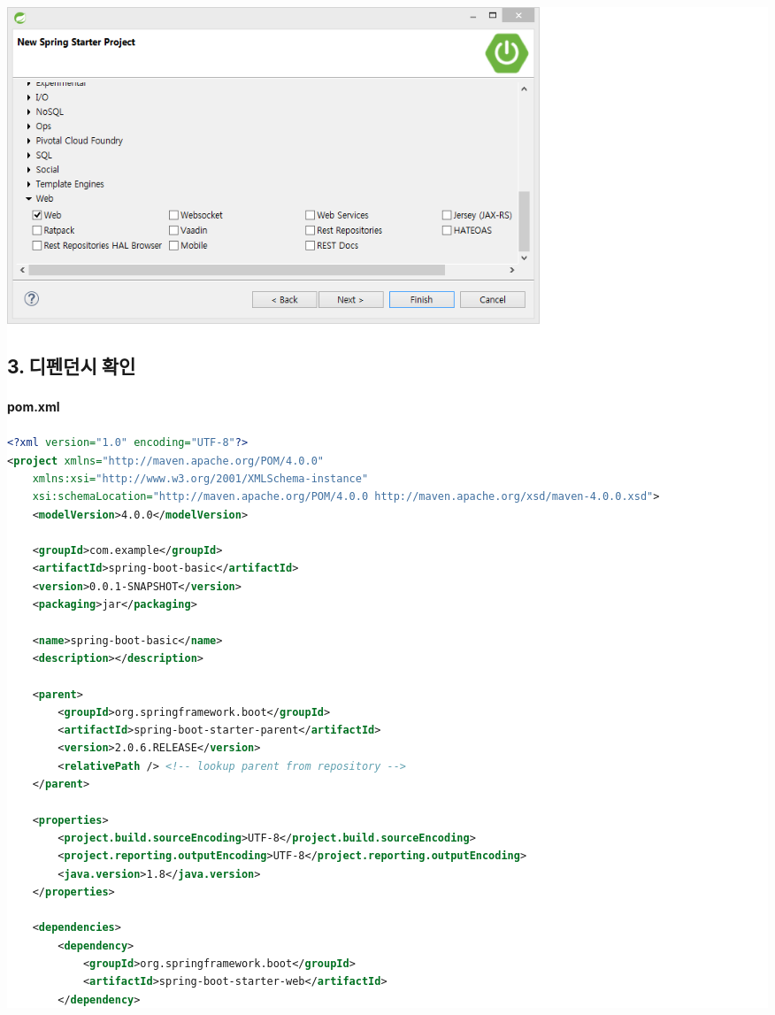 <img src="./assets/1/choose-dependency.png" width="70%"/>

## 3. 디펜던시 확인

#### pom.xml

```xml
<?xml version="1.0" encoding="UTF-8"?>
<project xmlns="http://maven.apache.org/POM/4.0.0"
	xmlns:xsi="http://www.w3.org/2001/XMLSchema-instance"
	xsi:schemaLocation="http://maven.apache.org/POM/4.0.0 http://maven.apache.org/xsd/maven-4.0.0.xsd">
	<modelVersion>4.0.0</modelVersion>

	<groupId>com.example</groupId>
	<artifactId>spring-boot-basic</artifactId>
	<version>0.0.1-SNAPSHOT</version>
	<packaging>jar</packaging>

	<name>spring-boot-basic</name>
	<description></description>

	<parent>
		<groupId>org.springframework.boot</groupId>
		<artifactId>spring-boot-starter-parent</artifactId>
		<version>2.0.6.RELEASE</version>
		<relativePath /> <!-- lookup parent from repository -->
	</parent>

	<properties>
		<project.build.sourceEncoding>UTF-8</project.build.sourceEncoding>
		<project.reporting.outputEncoding>UTF-8</project.reporting.outputEncoding>
		<java.version>1.8</java.version>
	</properties>

	<dependencies>
		<dependency>
			<groupId>org.springframework.boot</groupId>
			<artifactId>spring-boot-starter-web</artifactId>
		</dependency>

```